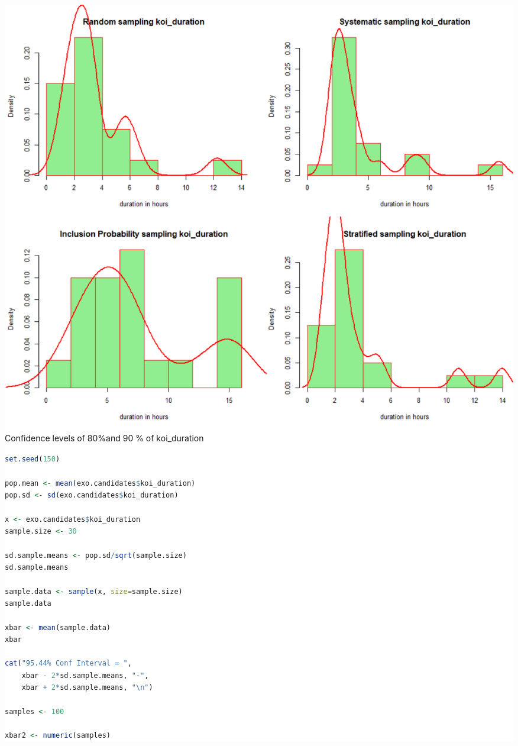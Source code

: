 ![Screenshot](images/exo_sampling_all2.png)


Confidence levels of 80%and 90 % of koi_duration
```R
set.seed(150)

pop.mean <- mean(exo.candidates$koi_duration)
pop.sd <- sd(exo.candidates$koi_duration)

x <- exo.candidates$koi_duration
sample.size <- 30

sd.sample.means <- pop.sd/sqrt(sample.size)
sd.sample.means

sample.data <- sample(x, size=sample.size)
sample.data

xbar <- mean(sample.data)
xbar

cat("95.44% Conf Interval = ",
    xbar - 2*sd.sample.means, "-", 
    xbar + 2*sd.sample.means, "\n")

samples <- 100

xbar2 <- numeric(samples)
```